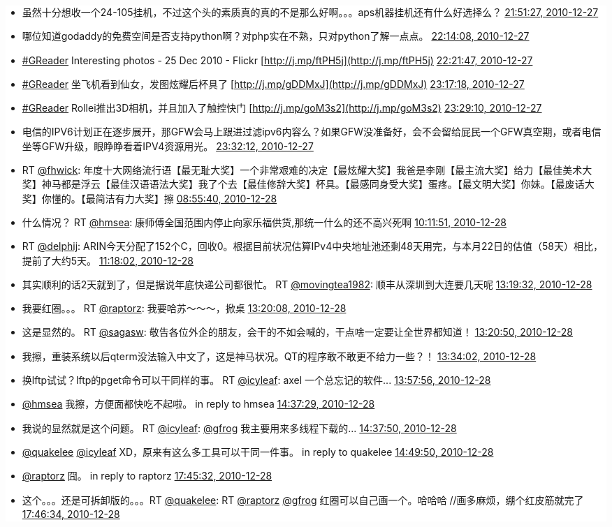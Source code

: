   * 虽然十分想收一个24-105挂机，不过这个头的素质真的真的不是那么好啊。。。aps机器挂机还有什么好选择么？ [21:51:27, 2010-12-27](http://twitter.com/gfrog/statuses/19389902940536832)

  * 哪位知道godaddy的免费空间是否支持python啊？对php实在不熟，只对python了解一点点。 [22:14:08, 2010-12-27](http://twitter.com/gfrog/statuses/19395612004851712)

  * [#GReader](http://search.twitter.com/search?q=%23GReader) Interesting photos - 25 Dec 2010 - Flickr [http://j.mp/ftPH5j](http://j.mp/ftPH5j) [22:21:47, 2010-12-27](http://twitter.com/gfrog/statuses/19397533511979008)

  * [#GReader](http://search.twitter.com/search?q=%23GReader) 坐飞机看到仙女，发图炫耀后杯具了 [http://j.mp/gDDMxJ](http://j.mp/gDDMxJ) [23:17:18, 2010-12-27](http://twitter.com/gfrog/statuses/19411507339067392)

  * [#GReader](http://search.twitter.com/search?q=%23GReader) Rollei推出3D相机，并且加入了触控快门 [http://j.mp/goM3s2](http://j.mp/goM3s2) [23:29:10, 2010-12-27](http://twitter.com/gfrog/statuses/19414491129184256)

  * 电信的IPV6计划正在逐步展开，那GFW会马上跟进过滤ipv6内容么？如果GFW没准备好，会不会留给屁民一个GFW真空期，或者电信坐等GFW升级，眼睁睁看着IPV4资源用光。 [23:32:12, 2010-12-27](http://twitter.com/gfrog/statuses/19415257646637056)



  * RT [@fhwick](http://twitter.com/fhwick): 年度十大网络流行语【最无耻大奖】一个非常艰难的决定【最炫耀大奖】我爸是李刚【最主流大奖】给力【最佳美术大奖】神马都是浮云【最佳汉语语法大奖】我了个去【最佳修辞大奖】杯具。【最感同身受大奖】蛋疼。【最文明大奖】你妹。【最废话大奖】你懂的。【最简洁有力大奖】擦 [08:55:40, 2010-12-28](http://twitter.com/gfrog/statuses/19557058420412416)

  * 什么情况？ RT [@hmsea](http://twitter.com/hmsea): 康师傅全国范围内停止向家乐福供货,那统一什么的还不高兴死啊 [10:11:51, 2010-12-28](http://twitter.com/gfrog/statuses/19576228402962432)

  * RT [@delphij](http://twitter.com/delphij): ARIN今天分配了152个C，回收0。根据目前状况估算IPv4中央地址池还剩48天用完，与本月22日的估值（58天）相比，提前了大约5天。 [11:18:02, 2010-12-28](http://twitter.com/gfrog/statuses/19592884722343936)

  * 其实顺利的话2天就到了，但是据说年底快递公司都很忙。 RT [@movingtea1982](http://twitter.com/movingtea1982): 顺丰从深圳到大连要几天呢 [13:19:32, 2010-12-28](http://twitter.com/gfrog/statuses/19623460472881152)

  * 我要红圈。。。 RT [@raptorz](http://twitter.com/raptorz): 我要哈苏～～～，掀桌 [13:20:08, 2010-12-28](http://twitter.com/gfrog/statuses/19623610922569728)

  * 这是显然的。 RT [@sagasw](http://twitter.com/sagasw): 敬告各位外企的朋友，会干的不如会喊的，干点啥一定要让全世界都知道！ [13:20:50, 2010-12-28](http://twitter.com/gfrog/statuses/19623788387762177)

  * 我擦，重装系统以后qterm没法输入中文了，这是神马状况。QT的程序敢不敢更不给力一些？！ [13:34:02, 2010-12-28](http://twitter.com/gfrog/statuses/19627111685820416)

  * 换lftp试试？lftp的pget命令可以干同样的事。 RT [@icyleaf](http://twitter.com/icyleaf): axel 一个总忘记的软件... [13:57:56, 2010-12-28](http://twitter.com/gfrog/statuses/19633124514201600)

  * [@hmsea](http://twitter.com/hmsea) 我擦，方便面都快吃不起啦。 in reply to hmsea [14:37:29, 2010-12-28](http://twitter.com/gfrog/statuses/19643076716793857)

  * 我说的显然就是这个问题。 RT [@icyleaf](http://twitter.com/icyleaf): [@gfrog](http://twitter.com/gfrog) 我主要用来多线程下载的... [14:37:50, 2010-12-28](http://twitter.com/gfrog/statuses/19643167972261888)

  * [@quakelee](http://twitter.com/quakelee) [@icyleaf](http://twitter.com/icyleaf) XD，原来有这么多工具可以干同一件事。 in reply to quakelee [14:49:50, 2010-12-28](http://twitter.com/gfrog/statuses/19646186541547520)

  * [@raptorz](http://twitter.com/raptorz) 囧。 in reply to raptorz [17:45:32, 2010-12-28](http://twitter.com/gfrog/statuses/19690401224982528)

  * 这个。。。还是可拆卸版的。。。RT [@quakelee](http://twitter.com/quakelee): RT [@raptorz](http://twitter.com/raptorz) [@gfrog](http://twitter.com/gfrog) 红圈可以自己画一个。哈哈哈 //画多麻烦，绷个红皮筋就完了 [17:46:34, 2010-12-28](http://twitter.com/gfrog/statuses/19690661598986240)

